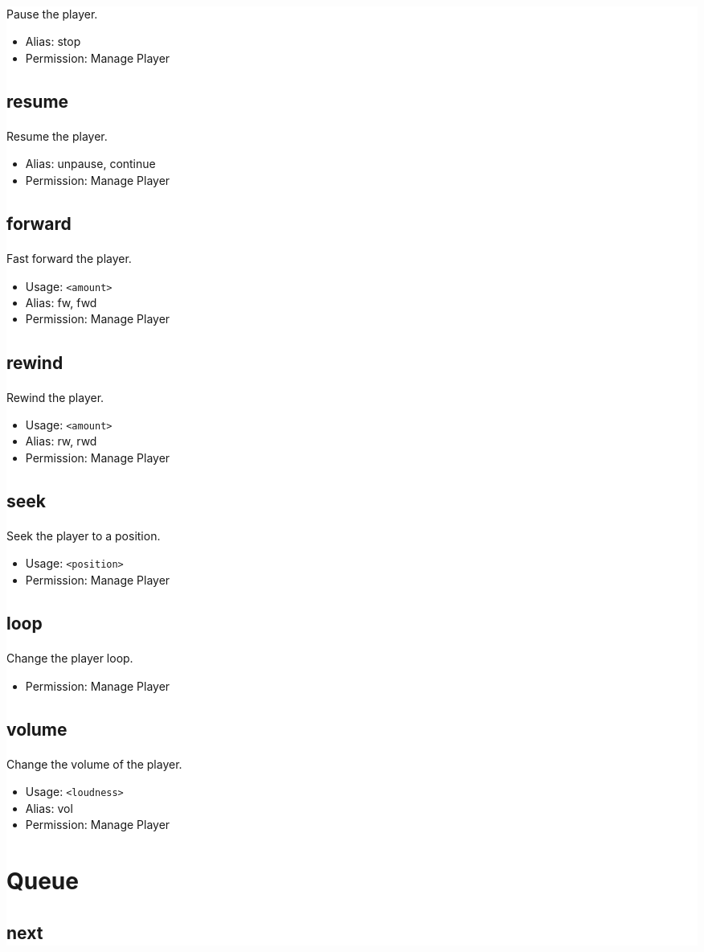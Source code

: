 Pause the player.

-   Alias: stop
-   Permission: Manage Player

## resume

Resume the player.

-   Alias: unpause, continue
-   Permission: Manage Player

## forward

Fast forward the player.

-   Usage: `<amount>`
-   Alias: fw, fwd
-   Permission: Manage Player

## rewind

Rewind the player.

-   Usage: `<amount>`
-   Alias: rw, rwd
-   Permission: Manage Player

## seek

Seek the player to a position.

-   Usage: `<position>`
-   Permission: Manage Player

## loop

Change the player loop.

-   Permission: Manage Player

## volume

Change the volume of the player.

-   Usage: `<loudness>`
-   Alias: vol
-   Permission: Manage Player

# Queue

## next
